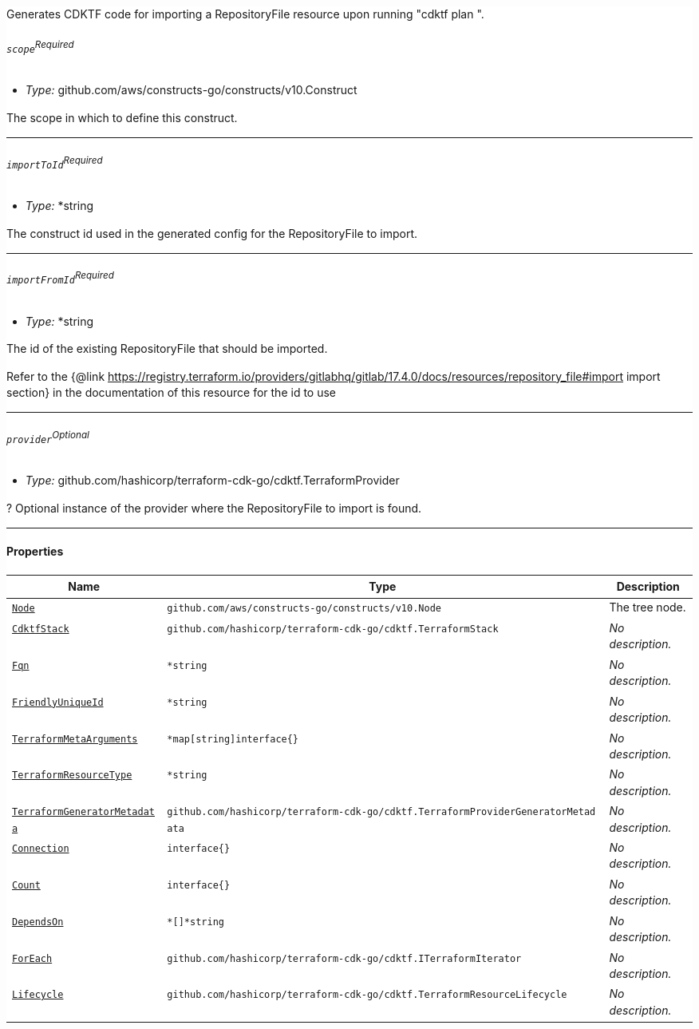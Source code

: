 Generates CDKTF code for importing a RepositoryFile resource upon running "cdktf plan <stack-name>".

###### `scope`<sup>Required</sup> <a name="scope" id="@cdktf/provider-gitlab.repositoryFile.RepositoryFile.generateConfigForImport.parameter.scope"></a>

- *Type:* github.com/aws/constructs-go/constructs/v10.Construct

The scope in which to define this construct.

---

###### `importToId`<sup>Required</sup> <a name="importToId" id="@cdktf/provider-gitlab.repositoryFile.RepositoryFile.generateConfigForImport.parameter.importToId"></a>

- *Type:* *string

The construct id used in the generated config for the RepositoryFile to import.

---

###### `importFromId`<sup>Required</sup> <a name="importFromId" id="@cdktf/provider-gitlab.repositoryFile.RepositoryFile.generateConfigForImport.parameter.importFromId"></a>

- *Type:* *string

The id of the existing RepositoryFile that should be imported.

Refer to the {@link https://registry.terraform.io/providers/gitlabhq/gitlab/17.4.0/docs/resources/repository_file#import import section} in the documentation of this resource for the id to use

---

###### `provider`<sup>Optional</sup> <a name="provider" id="@cdktf/provider-gitlab.repositoryFile.RepositoryFile.generateConfigForImport.parameter.provider"></a>

- *Type:* github.com/hashicorp/terraform-cdk-go/cdktf.TerraformProvider

? Optional instance of the provider where the RepositoryFile to import is found.

---

#### Properties <a name="Properties" id="Properties"></a>

| **Name** | **Type** | **Description** |
| --- | --- | --- |
| <code><a href="#@cdktf/provider-gitlab.repositoryFile.RepositoryFile.property.node">Node</a></code> | <code>github.com/aws/constructs-go/constructs/v10.Node</code> | The tree node. |
| <code><a href="#@cdktf/provider-gitlab.repositoryFile.RepositoryFile.property.cdktfStack">CdktfStack</a></code> | <code>github.com/hashicorp/terraform-cdk-go/cdktf.TerraformStack</code> | *No description.* |
| <code><a href="#@cdktf/provider-gitlab.repositoryFile.RepositoryFile.property.fqn">Fqn</a></code> | <code>*string</code> | *No description.* |
| <code><a href="#@cdktf/provider-gitlab.repositoryFile.RepositoryFile.property.friendlyUniqueId">FriendlyUniqueId</a></code> | <code>*string</code> | *No description.* |
| <code><a href="#@cdktf/provider-gitlab.repositoryFile.RepositoryFile.property.terraformMetaArguments">TerraformMetaArguments</a></code> | <code>*map[string]interface{}</code> | *No description.* |
| <code><a href="#@cdktf/provider-gitlab.repositoryFile.RepositoryFile.property.terraformResourceType">TerraformResourceType</a></code> | <code>*string</code> | *No description.* |
| <code><a href="#@cdktf/provider-gitlab.repositoryFile.RepositoryFile.property.terraformGeneratorMetadata">TerraformGeneratorMetadata</a></code> | <code>github.com/hashicorp/terraform-cdk-go/cdktf.TerraformProviderGeneratorMetadata</code> | *No description.* |
| <code><a href="#@cdktf/provider-gitlab.repositoryFile.RepositoryFile.property.connection">Connection</a></code> | <code>interface{}</code> | *No description.* |
| <code><a href="#@cdktf/provider-gitlab.repositoryFile.RepositoryFile.property.count">Count</a></code> | <code>interface{}</code> | *No description.* |
| <code><a href="#@cdktf/provider-gitlab.repositoryFile.RepositoryFile.property.dependsOn">DependsOn</a></code> | <code>*[]*string</code> | *No description.* |
| <code><a href="#@cdktf/provider-gitlab.repositoryFile.RepositoryFile.property.forEach">ForEach</a></code> | <code>github.com/hashicorp/terraform-cdk-go/cdktf.ITerraformIterator</code> | *No description.* |
| <code><a href="#@cdktf/provider-gitlab.repositoryFile.RepositoryFile.property.lifecycle">Lifecycle</a></code> | <code>github.com/hashicorp/terraform-cdk-go/cdktf.TerraformResourceLifecycle</code> | *No description.* |